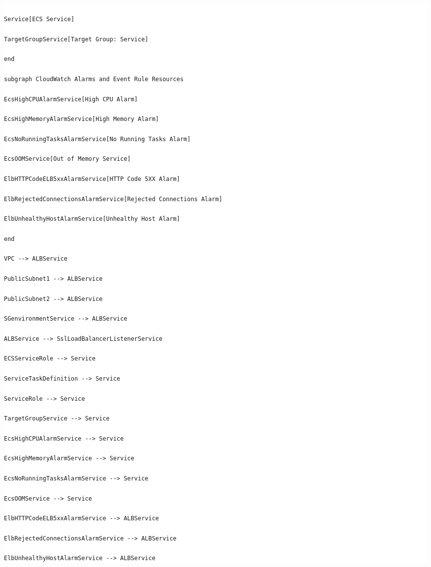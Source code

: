```mermaid

Service[ECS Service]

TargetGroupService[Target Group: Service]

end

subgraph CloudWatch Alarms and Event Rule Resources

EcsHighCPUAlarmService[High CPU Alarm]

EcsHighMemoryAlarmService[High Memory Alarm]

EcsNoRunningTasksAlarmService[No Running Tasks Alarm]

EcsOOMService[Out of Memory Service]

ElbHTTPCodeELB5xxAlarmService[HTTP Code 5XX Alarm]

ElbRejectedConnectionsAlarmService[Rejected Connections Alarm]

ElbUnhealthyHostAlarmService[Unhealthy Host Alarm]

end

VPC --> ALBService

PublicSubnet1 --> ALBService

PublicSubnet2 --> ALBService

SGenvironmentService --> ALBService

ALBService --> SslLoadBalancerListenerService

ECSServiceRole --> Service

ServiceTaskDefinition --> Service

ServiceRole --> Service

TargetGroupService --> Service

EcsHighCPUAlarmService --> Service

EcsHighMemoryAlarmService --> Service

EcsNoRunningTasksAlarmService --> Service

EcsOOMService --> Service

ElbHTTPCodeELB5xxAlarmService --> ALBService

ElbRejectedConnectionsAlarmService --> ALBService

ElbUnhealthyHostAlarmService --> ALBService

```
